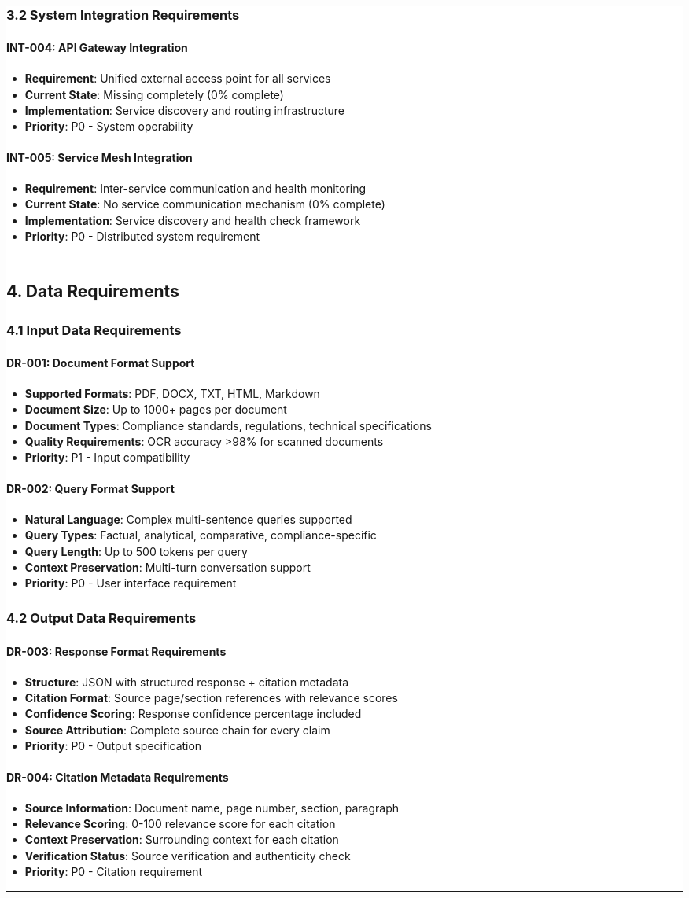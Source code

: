 ### 3.2 System Integration Requirements

#### INT-004: API Gateway Integration
- **Requirement**: Unified external access point for all services
- **Current State**: Missing completely (0% complete)
- **Implementation**: Service discovery and routing infrastructure
- **Priority**: P0 - System operability

#### INT-005: Service Mesh Integration
- **Requirement**: Inter-service communication and health monitoring
- **Current State**: No service communication mechanism (0% complete)
- **Implementation**: Service discovery and health check framework
- **Priority**: P0 - Distributed system requirement

---

## 4. Data Requirements

### 4.1 Input Data Requirements

#### DR-001: Document Format Support
- **Supported Formats**: PDF, DOCX, TXT, HTML, Markdown
- **Document Size**: Up to 1000+ pages per document
- **Document Types**: Compliance standards, regulations, technical specifications
- **Quality Requirements**: OCR accuracy >98% for scanned documents
- **Priority**: P1 - Input compatibility

#### DR-002: Query Format Support
- **Natural Language**: Complex multi-sentence queries supported
- **Query Types**: Factual, analytical, comparative, compliance-specific
- **Query Length**: Up to 500 tokens per query
- **Context Preservation**: Multi-turn conversation support
- **Priority**: P0 - User interface requirement

### 4.2 Output Data Requirements

#### DR-003: Response Format Requirements
- **Structure**: JSON with structured response + citation metadata
- **Citation Format**: Source page/section references with relevance scores
- **Confidence Scoring**: Response confidence percentage included
- **Source Attribution**: Complete source chain for every claim
- **Priority**: P0 - Output specification

#### DR-004: Citation Metadata Requirements
- **Source Information**: Document name, page number, section, paragraph
- **Relevance Scoring**: 0-100 relevance score for each citation
- **Context Preservation**: Surrounding context for each citation
- **Verification Status**: Source verification and authenticity check
- **Priority**: P0 - Citation requirement

---